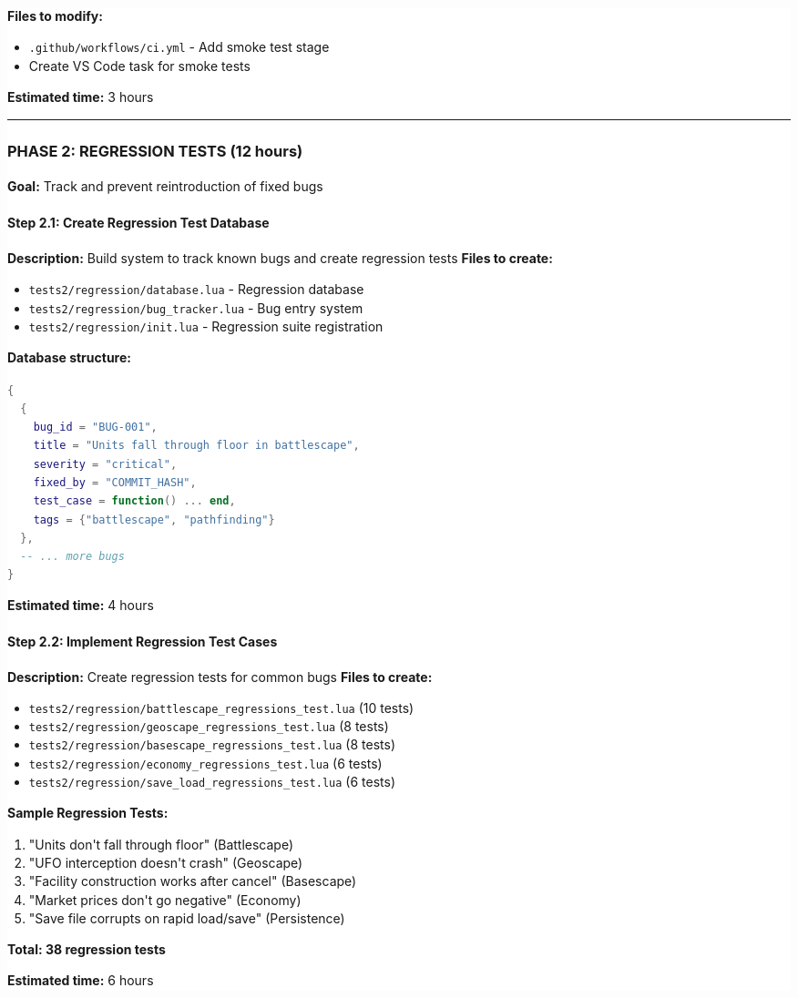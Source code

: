 **Files to modify:**
- `.github/workflows/ci.yml` - Add smoke test stage
- Create VS Code task for smoke tests

**Estimated time:** 3 hours

---

### PHASE 2: REGRESSION TESTS (12 hours)

**Goal:** Track and prevent reintroduction of fixed bugs

#### Step 2.1: Create Regression Test Database
**Description:** Build system to track known bugs and create regression tests
**Files to create:**
- `tests2/regression/database.lua` - Regression database
- `tests2/regression/bug_tracker.lua` - Bug entry system
- `tests2/regression/init.lua` - Regression suite registration

**Database structure:**
```lua
{
  {
    bug_id = "BUG-001",
    title = "Units fall through floor in battlescape",
    severity = "critical",
    fixed_by = "COMMIT_HASH",
    test_case = function() ... end,
    tags = {"battlescape", "pathfinding"}
  },
  -- ... more bugs
}
```

**Estimated time:** 4 hours

#### Step 2.2: Implement Regression Test Cases
**Description:** Create regression tests for common bugs
**Files to create:**
- `tests2/regression/battlescape_regressions_test.lua` (10 tests)
- `tests2/regression/geoscape_regressions_test.lua` (8 tests)
- `tests2/regression/basescape_regressions_test.lua` (8 tests)
- `tests2/regression/economy_regressions_test.lua` (6 tests)
- `tests2/regression/save_load_regressions_test.lua` (6 tests)

**Sample Regression Tests:**
1. "Units don't fall through floor" (Battlescape)
2. "UFO interception doesn't crash" (Geoscape)
3. "Facility construction works after cancel" (Basescape)
4. "Market prices don't go negative" (Economy)
5. "Save file corrupts on rapid load/save" (Persistence)

**Total: 38 regression tests**

**Estimated time:** 6 hours
